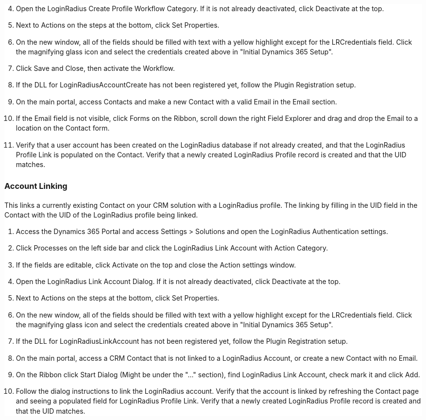 4. Open the LoginRadius Create Profile Workflow Category. If it is not already deactivated, click Deactivate at the top.

5. Next to Actions on the steps at the bottom, click Set Properties.

6. On the new window, all of the fields should be filled with text with a yellow highlight except for the LRCredentials field. Click the magnifying glass icon and select the credentials created above in "Initial Dynamics 365 Setup".

7. Click Save and Close, then activate the Workflow.

8. If the DLL for LoginRadiusAccountCreate has not been registered yet, follow the Plugin Registration setup.

9. On the main portal, access Contacts and make a new Contact with a valid Email in the Email section.

10. If the Email field is not visible, click Forms on the Ribbon, scroll down the right Field Explorer and drag and drop the Email to a location on the Contact form.

11. Verify that a user account has been created on the LoginRadius database if not already created, and that the LoginRadius Profile Link is populated on the Contact. Verify that a newly created LoginRadius Profile record is created and that the UID matches.

### Account Linking

This links a currently existing Contact on your CRM solution with a LoginRadius profile. The linking by filling in the UID field in the Contact with the UID of the LoginRadius profile being linked.

1. Access the Dynamics 365 Portal and access Settings > Solutions and open the LoginRadius Authentication settings.

2. Click Processes on the left side bar and click the LoginRadius Link Account with Action Category.

3. If the fields are editable, click Activate on the top and close the Action settings window.

4. Open the LoginRadius Link Account Dialog. If it is not already deactivated, click Deactivate at the top.

5. Next to Actions on the steps at the bottom, click Set Properties.

6. On the new window, all of the fields should be filled with text with a yellow highlight except for the LRCredentials field. Click the magnifying glass icon and select the credentials created above in "Initial Dynamics 365 Setup".

7. If the DLL for LoginRadiusLinkAccount has not been registered yet, follow the Plugin Registration setup.

8. On the main portal, access a CRM Contact that is not linked to a LoginRadius Account, or create a new Contact with no Email.

9. On the Ribbon click Start Dialog (Might be under the "..." section), find LoginRadius Link Account, check mark it and click Add.

10. Follow the dialog instructions to link the LoginRadius account. Verify that the account is linked by refreshing the Contact page and seeing a populated field for LoginRadius Profile Link. Verify that a newly created LoginRadius Profile record is created and that the UID matches.
